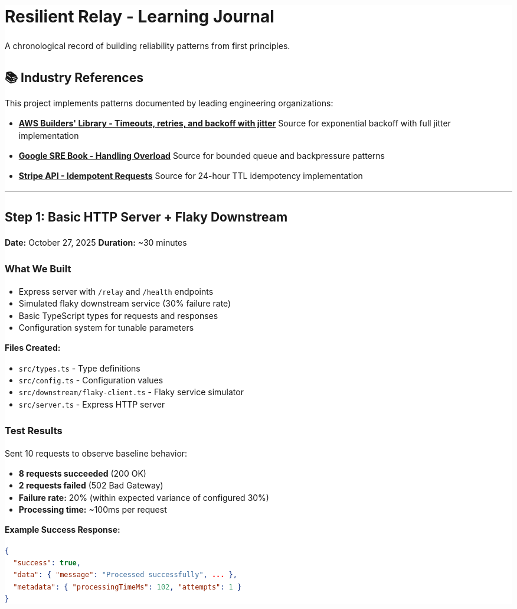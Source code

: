 # Resilient Relay - Learning Journal

A chronological record of building reliability patterns from first principles.

## 📚 Industry References

This project implements patterns documented by leading engineering organizations:

- **[AWS Builders' Library - Timeouts, retries, and backoff with jitter](https://aws.amazon.com/builders-library/timeouts-retries-and-backoff-with-jitter/)**
  Source for exponential backoff with full jitter implementation

- **[Google SRE Book - Handling Overload](https://sre.google/sre-book/handling-overload/)**
  Source for bounded queue and backpressure patterns

- **[Stripe API - Idempotent Requests](https://docs.stripe.com/api/idempotent_requests)**
  Source for 24-hour TTL idempotency implementation

---

## Step 1: Basic HTTP Server + Flaky Downstream
**Date:** October 27, 2025
**Duration:** ~30 minutes

### What We Built
- Express server with `/relay` and `/health` endpoints
- Simulated flaky downstream service (30% failure rate)
- Basic TypeScript types for requests and responses
- Configuration system for tunable parameters

**Files Created:**
- `src/types.ts` - Type definitions
- `src/config.ts` - Configuration values
- `src/downstream/flaky-client.ts` - Flaky service simulator
- `src/server.ts` - Express HTTP server

### Test Results
Sent 10 requests to observe baseline behavior:
- **8 requests succeeded** (200 OK)
- **2 requests failed** (502 Bad Gateway)
- **Failure rate:** 20% (within expected variance of configured 30%)
- **Processing time:** ~100ms per request

**Example Success Response:**
```json
{
  "success": true,
  "data": { "message": "Processed successfully", ... },
  "metadata": { "processingTimeMs": 102, "attempts": 1 }
}
```
